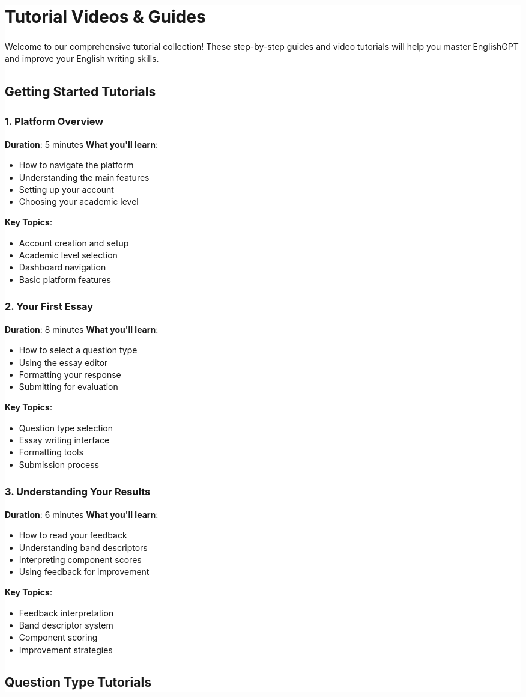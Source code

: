 # Tutorial Videos & Guides

Welcome to our comprehensive tutorial collection! These step-by-step guides and video tutorials will help you master EnglishGPT and improve your English writing skills.

## Getting Started Tutorials

### 1. Platform Overview
**Duration**: 5 minutes
**What you'll learn**: 
- How to navigate the platform
- Understanding the main features
- Setting up your account
- Choosing your academic level

**Key Topics**:
- Account creation and setup
- Academic level selection
- Dashboard navigation
- Basic platform features

### 2. Your First Essay
**Duration**: 8 minutes
**What you'll learn**:
- How to select a question type
- Using the essay editor
- Formatting your response
- Submitting for evaluation

**Key Topics**:
- Question type selection
- Essay writing interface
- Formatting tools
- Submission process

### 3. Understanding Your Results
**Duration**: 6 minutes
**What you'll learn**:
- How to read your feedback
- Understanding band descriptors
- Interpreting component scores
- Using feedback for improvement

**Key Topics**:
- Feedback interpretation
- Band descriptor system
- Component scoring
- Improvement strategies

## Question Type Tutorials
